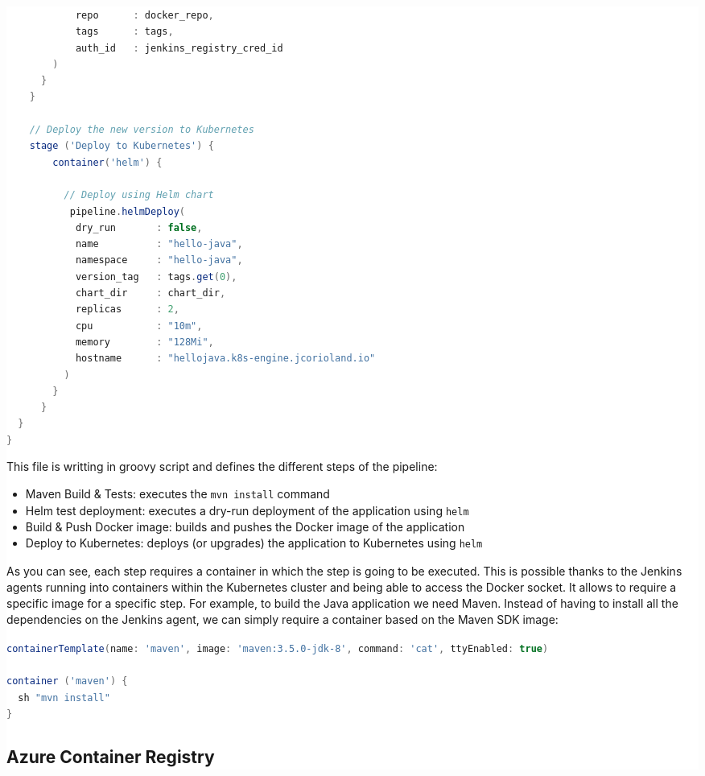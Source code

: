 ```groovy
            repo      : docker_repo,
            tags      : tags,
            auth_id   : jenkins_registry_cred_id
        )
      }
    }
    
    // Deploy the new version to Kubernetes
    stage ('Deploy to Kubernetes') {
        container('helm') {

          // Deploy using Helm chart
           pipeline.helmDeploy(
            dry_run       : false,
            name          : "hello-java",
            namespace     : "hello-java",
            version_tag   : tags.get(0),
            chart_dir     : chart_dir,
            replicas      : 2,
            cpu           : "10m",
            memory        : "128Mi",
            hostname      : "hellojava.k8s-engine.jcorioland.io"
          )
        }
      }
  }
}
```

This file is writting in groovy script and defines the different steps of the pipeline:

- Maven Build & Tests: executes the `mvn install` command
- Helm test deployment: executes a dry-run deployment of the application using `helm`
- Build & Push Docker image: builds and pushes the Docker image of the application
- Deploy to Kubernetes: deploys (or upgrades) the application to Kubernetes using `helm`

As you can see, each step requires a container in which the step is going to be executed. This is possible thanks to the Jenkins agents running into containers within the Kubernetes cluster and being able to access the Docker socket. It allows to require a specific image for a specific step. For example, to build the Java application we need Maven. Instead of having to install all the dependencies on the Jenkins agent, we can simply require a container based on the Maven SDK image:

```groovy
containerTemplate(name: 'maven', image: 'maven:3.5.0-jdk-8', command: 'cat', ttyEnabled: true)

container ('maven') {
  sh "mvn install"
}
```

## Azure Container Registry
